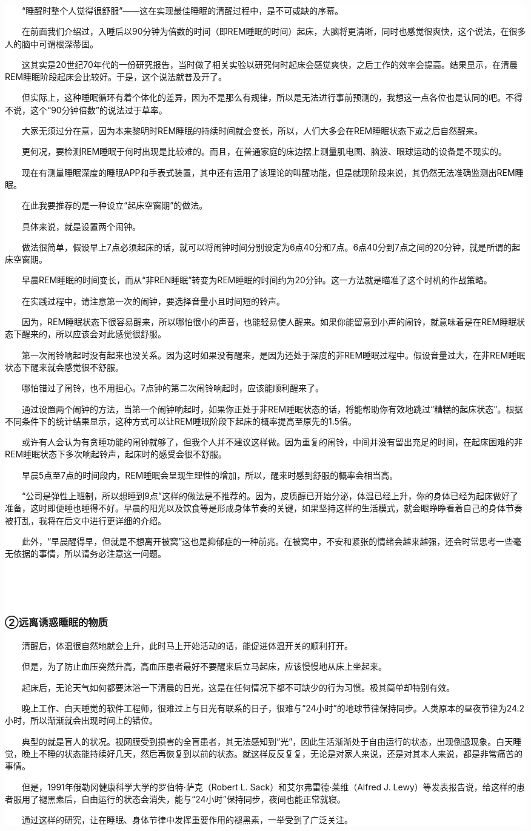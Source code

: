 　　“睡醒时整个人觉得很舒服”——这在实现最佳睡眠的清醒过程中，是不可或缺的序幕。

　　在前面我们介绍过，入睡后以90分钟为倍数的时间（即REM睡眠的时间）起床，大脑将更清晰，同时也感觉很爽快，这个说法，在很多人的脑中可谓根深蒂固。

　　这其实是20世纪70年代的一份研究报告，当时做了相关实验以研究何时起床会感觉爽快，之后工作的效率会提高。结果显示，在清晨REM睡眠阶段起床会比较好。于是，这个说法就普及开了。

　　但实际上，这种睡眠循环有着个体化的差异，因为不是那么有规律，所以是无法进行事前预测的，我想这一点各位也是认同的吧。不得不说，这个“90分钟倍数”的说法过于草率。

　　大家无须过分在意，因为本来黎明时REM睡眠的持续时间就会变长，所以，人们大多会在REM睡眠状态下或之后自然醒来。

　　更何况，要检测REM睡眠于何时出现是比较难的。而且，在普通家庭的床边摆上测量肌电图、脑波、眼球运动的设备是不现实的。

　　现在有测量睡眠深度的睡眠APP和手表式装置，其中还有运用了该理论的叫醒功能，但是就现阶段来说，其仍然无法准确监测出REM睡眠。

　　在此我要推荐的是一种设立“起床空窗期”的做法。

　　具体来说，就是设置两个闹钟。

　　做法很简单，假设早上7点必须起床的话，就可以将闹钟时间分别设定为6点40分和7点。6点40分到7点之间的20分钟，就是所谓的起床空窗期。

　　早晨REM睡眠的时间变长，而从“非REN睡眠”转变为REM睡眠的时间约为20分钟。这一方法就是瞄准了这个时机的作战策略。

　　在实践过程中，请注意第一次的闹钟，要选择音量小且时间短的铃声。

　　因为，REM睡眠状态下很容易醒来，所以哪怕很小的声音，也能轻易使人醒来。如果你能留意到小声的闹铃，就意味着是在REM睡眠状态下醒来的，所以应该会对此感觉很舒服。

　　第一次闹铃响起时没有起来也没关系。因为这时如果没有醒来，是因为还处于深度的非REM睡眠过程中。假设音量过大，在非REM睡眠状态下醒来就会感觉很不舒服。

　　哪怕错过了闹铃，也不用担心。7点钟的第二次闹铃响起时，应该能顺利醒来了。

　　通过设置两个闹钟的方法，当第一个闹钟响起时，如果你正处于非REM睡眠状态的话，将能帮助你有效地跳过“糟糕的起床状态”。根据不同条件下的统计结果显示，这种方式可以让REM睡眠阶段下起床的概率提高至原先的1.5倍。

　　或许有人会认为有贪睡功能的闹钟就够了，但我个人并不建议这样做。因为重复的闹铃，中间并没有留出充足的时间，在起床困难的非REM睡眠状态下多次响起铃声，起床时的感受会很不舒服。

　　早晨5点至7点的时间段内，REM睡眠会呈现生理性的增加，所以，醒来时感到舒服的概率会相当高。

　　“公司是弹性上班制，所以想睡到9点”这样的做法是不推荐的。因为，皮质醇已开始分泌，体温已经上升，你的身体已经为起床做好了准备，这时即便睡也睡得不好。早晨的阳光以及饮食等是形成身体节奏的关键，如果坚持这样的生活模式，就会眼睁睁看着自己的身体节奏被打乱，我将在后文中进行更详细的介绍。

　　此外，“早晨醒得早，但就是不想离开被窝”这也是抑郁症的一种前兆。在被窝中，不安和紧张的情绪会越来越强，还会时常思考一些毫无依据的事情，所以请务必注意这一问题。

　　‍

　　‍

### ②远离诱惑睡眠的物质

　　清醒后，体温很自然地就会上升，此时马上开始活动的话，能促进体温开关的顺利打开。

　　但是，为了防止血压突然升高，高血压患者最好不要醒来后立马起床，应该慢慢地从床上坐起来。

　　起床后，无论天气如何都要沐浴一下清晨的日光，这是在任何情况下都不可缺少的行为习惯。极其简单却特别有效。

　　晚上工作、白天睡觉的软件工程师，很难过上与日光有联系的日子，很难与“24小时”的地球节律保持同步。人类原本的昼夜节律为24.2小时，所以渐渐就会出现时间上的错位。

　　典型的就是盲人的状况。视网膜受到损害的全盲患者，其无法感知到“光”，因此生活渐渐处于自由运行的状态，出现倒退现象。白天睡觉，晚上不睡的状态能持续好几天，然后再恢复到以前的状态。就这样反反复复，无论是对家人来说，还是对其本人来说，都是非常痛苦的事情。

　　但是，1991年俄勒冈健康科学大学的罗伯特·萨克（Robert L. Sack）和艾尔弗雷德·莱维（Alfred J. Lewy）等发表报告说，给这样的患者服用了褪黑素后，自由运行的状态会消失，能与“24小时”保持同步，夜间也能正常就寝。

　　通过这样的研究，让在睡眠、身体节律中发挥重要作用的褪黑素，一举受到了广泛关注。
